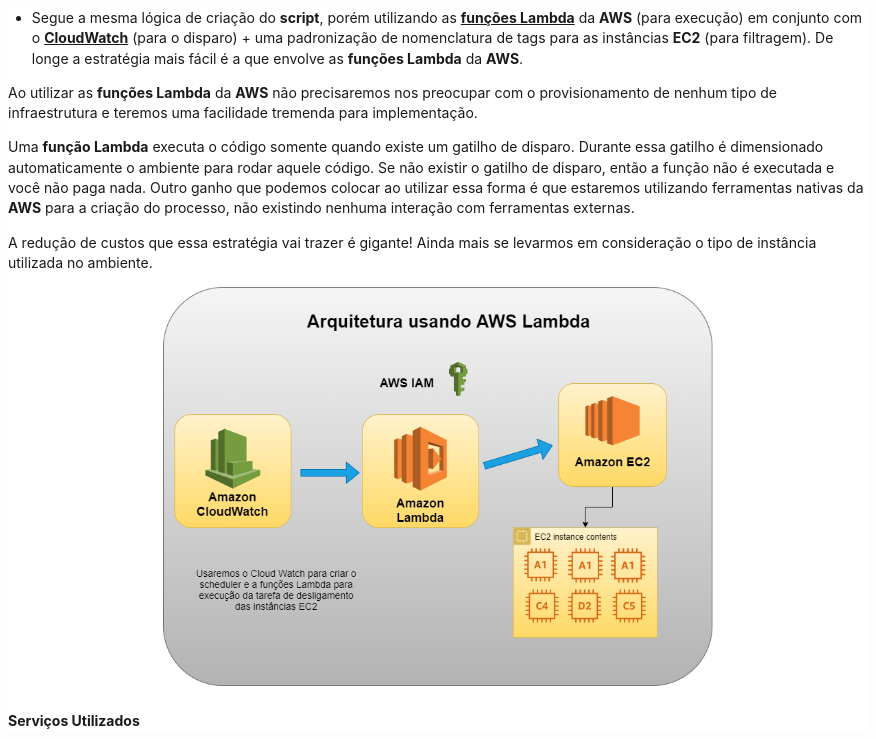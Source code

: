 - Segue a mesma lógica de criação do **script**, porém utilizando as [**funções Lambda**](https://aws.amazon.com/pt/lambda/) da **AWS** (para execução) em conjunto com o **[CloudWatch](https://aws.amazon.com/pt/cloudwatch/)**  (para o disparo) + uma padronização de nomenclatura de tags para as instâncias **EC2** (para filtragem). De longe a estratégia mais fácil é a que envolve as **funções Lambda** da **AWS**.

Ao utilizar as **funções Lambda** da **AWS** não precisaremos nos preocupar com o provisionamento de nenhum tipo de infraestrutura e teremos uma facilidade tremenda para implementação. 

Uma **função Lambda** executa o código somente quando existe um gatilho de disparo. Durante essa gatilho é dimensionado automaticamente o ambiente para rodar aquele código. Se não existir o gatilho de disparo, então a função não é executada e você não paga nada. Outro ganho que podemos colocar ao utilizar essa forma é que estaremos utilizando ferramentas nativas da **AWS** para a criação do processo, não existindo nenhuma interação com ferramentas externas. 

A redução de custos que essa estratégia vai trazer é gigante! Ainda mais se levarmos em consideração o tipo de instância utilizada no ambiente. 

<p align="center">
  <img alt="aws-lambda-architecture" src="./assets/AWS_Lambda_Architecture.png" width="550px" float="center"/>
</p>

#### Serviços Utilizados
